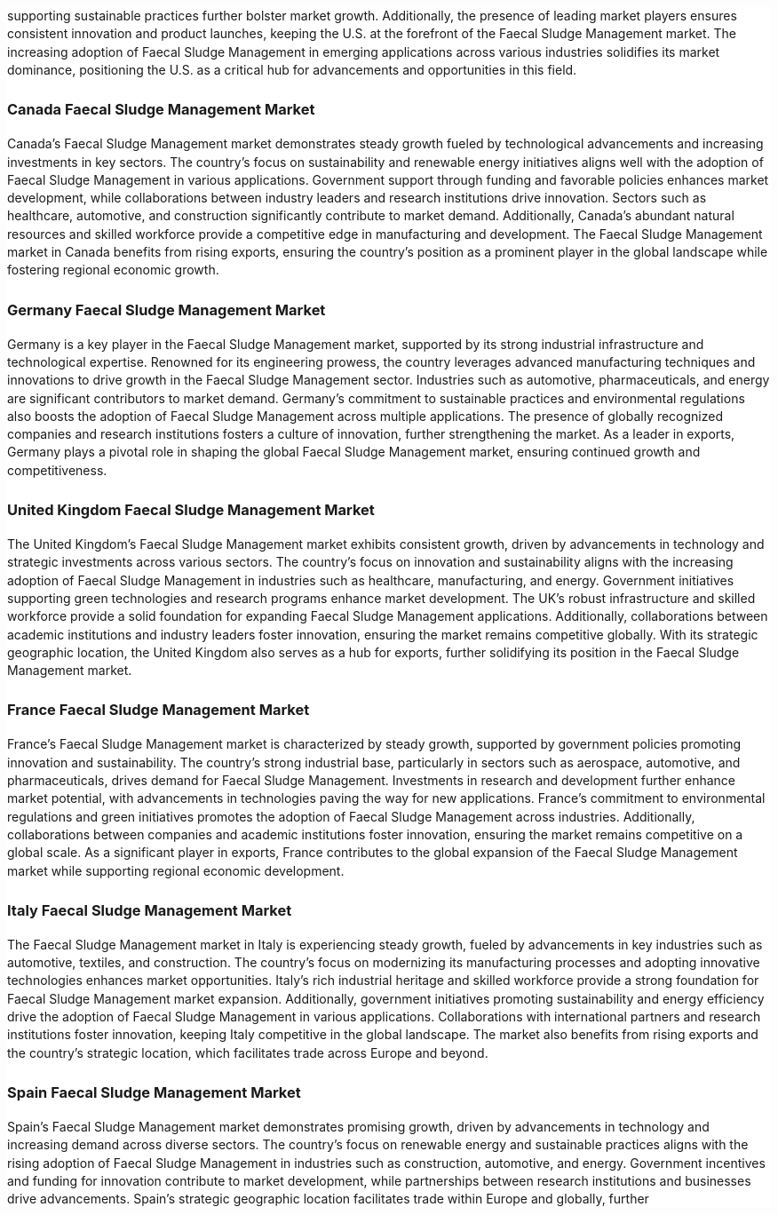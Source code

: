 supporting sustainable practices further bolster market growth. Additionally, the presence of leading market players ensures consistent innovation and product launches, keeping the U.S. at the forefront of the Faecal Sludge Management market. The increasing adoption of Faecal Sludge Management in emerging applications across various industries solidifies its market dominance, positioning the U.S. as a critical hub for advancements and opportunities in this field.</p><h3>Canada Faecal Sludge Management Market</h3><p>Canada&rsquo;s Faecal Sludge Management market demonstrates steady growth fueled by technological advancements and increasing investments in key sectors. The country&rsquo;s focus on sustainability and renewable energy initiatives aligns well with the adoption of Faecal Sludge Management in various applications. Government support through funding and favorable policies enhances market development, while collaborations between industry leaders and research institutions drive innovation. Sectors such as healthcare, automotive, and construction significantly contribute to market demand. Additionally, Canada&rsquo;s abundant natural resources and skilled workforce provide a competitive edge in manufacturing and development. The Faecal Sludge Management market in Canada benefits from rising exports, ensuring the country&rsquo;s position as a prominent player in the global landscape while fostering regional economic growth.</p><h3>Germany Faecal Sludge Management Market</h3><p>Germany is a key player in the Faecal Sludge Management market, supported by its strong industrial infrastructure and technological expertise. Renowned for its engineering prowess, the country leverages advanced manufacturing techniques and innovations to drive growth in the Faecal Sludge Management sector. Industries such as automotive, pharmaceuticals, and energy are significant contributors to market demand. Germany&rsquo;s commitment to sustainable practices and environmental regulations also boosts the adoption of Faecal Sludge Management across multiple applications. The presence of globally recognized companies and research institutions fosters a culture of innovation, further strengthening the market. As a leader in exports, Germany plays a pivotal role in shaping the global Faecal Sludge Management market, ensuring continued growth and competitiveness.</p><h3>United Kingdom Faecal Sludge Management Market</h3><p>The United Kingdom&rsquo;s Faecal Sludge Management market exhibits consistent growth, driven by advancements in technology and strategic investments across various sectors. The country&rsquo;s focus on innovation and sustainability aligns with the increasing adoption of Faecal Sludge Management in industries such as healthcare, manufacturing, and energy. Government initiatives supporting green technologies and research programs enhance market development. The UK&rsquo;s robust infrastructure and skilled workforce provide a solid foundation for expanding Faecal Sludge Management applications. Additionally, collaborations between academic institutions and industry leaders foster innovation, ensuring the market remains competitive globally. With its strategic geographic location, the United Kingdom also serves as a hub for exports, further solidifying its position in the Faecal Sludge Management market.</p><h3>France Faecal Sludge Management Market</h3><p>France&rsquo;s Faecal Sludge Management market is characterized by steady growth, supported by government policies promoting innovation and sustainability. The country&rsquo;s strong industrial base, particularly in sectors such as aerospace, automotive, and pharmaceuticals, drives demand for Faecal Sludge Management. Investments in research and development further enhance market potential, with advancements in technologies paving the way for new applications. France&rsquo;s commitment to environmental regulations and green initiatives promotes the adoption of Faecal Sludge Management across industries. Additionally, collaborations between companies and academic institutions foster innovation, ensuring the market remains competitive on a global scale. As a significant player in exports, France contributes to the global expansion of the Faecal Sludge Management market while supporting regional economic development.</p><h3>Italy Faecal Sludge Management Market</h3><p>The Faecal Sludge Management market in Italy is experiencing steady growth, fueled by advancements in key industries such as automotive, textiles, and construction. The country&rsquo;s focus on modernizing its manufacturing processes and adopting innovative technologies enhances market opportunities. Italy&rsquo;s rich industrial heritage and skilled workforce provide a strong foundation for Faecal Sludge Management market expansion. Additionally, government initiatives promoting sustainability and energy efficiency drive the adoption of Faecal Sludge Management in various applications. Collaborations with international partners and research institutions foster innovation, keeping Italy competitive in the global landscape. The market also benefits from rising exports and the country&rsquo;s strategic location, which facilitates trade across Europe and beyond.</p><h3>Spain Faecal Sludge Management Market</h3><p>Spain&rsquo;s Faecal Sludge Management market demonstrates promising growth, driven by advancements in technology and increasing demand across diverse sectors. The country&rsquo;s focus on renewable energy and sustainable practices aligns with the rising adoption of Faecal Sludge Management in industries such as construction, automotive, and energy. Government incentives and funding for innovation contribute to market development, while partnerships between research institutions and businesses drive advancements. Spain&rsquo;s strategic geographic location facilitates trade within Europe and globally, further